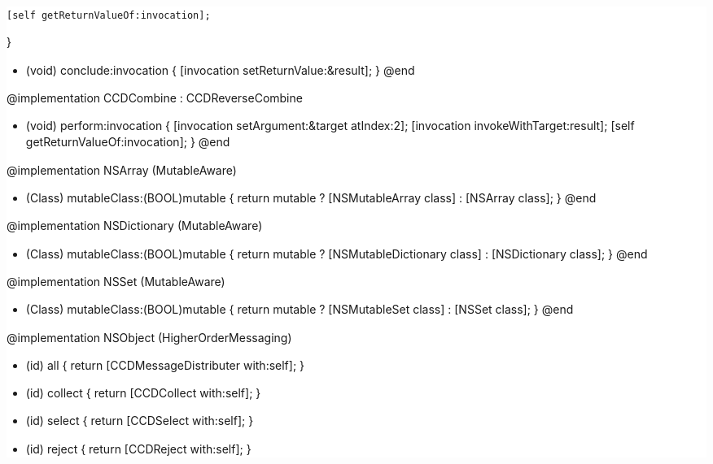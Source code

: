     [self getReturnValueOf:invocation];
}
- (void) conclude:invocation
{
    [invocation setReturnValue:&result];
}
@end

@implementation CCDCombine : CCDReverseCombine
- (void) perform:invocation
{
    [invocation setArgument:&target atIndex:2];
    [invocation invokeWithTarget:result];
    [self getReturnValueOf:invocation];
}
@end

@implementation NSArray (MutableAware)
+ (Class) mutableClass:(BOOL)mutable
{
    return mutable ? [NSMutableArray class] : [NSArray class];
}
@end

@implementation NSDictionary (MutableAware)
+ (Class) mutableClass:(BOOL)mutable
{
    return mutable ? [NSMutableDictionary class] : [NSDictionary class];
}
@end

@implementation NSSet (MutableAware)
+ (Class) mutableClass:(BOOL)mutable
{
    return mutable ? [NSMutableSet class] : [NSSet class];
}
@end

@implementation NSObject (HigherOrderMessaging)
- (id) all
{
    return [CCDMessageDistributer with:self];
}

- (id) collect
{
    return [CCDCollect with:self];
}

- (id) select
{
    return [CCDSelect with:self];
}

- (id) reject
{
    return [CCDReject with:self];
}
